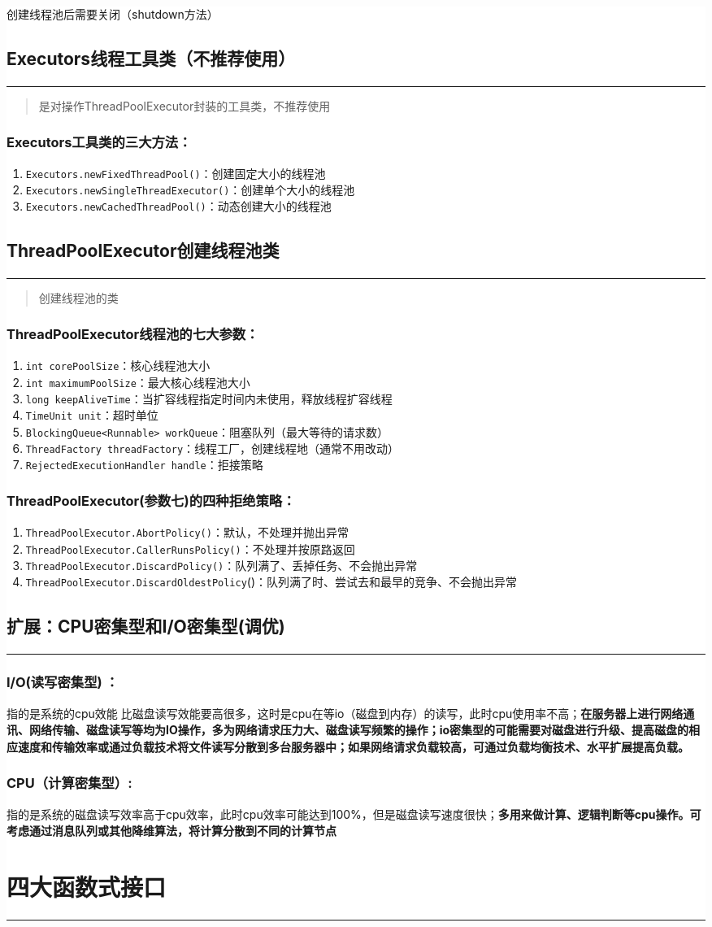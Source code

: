 创建线程池后需要关闭（shutdown方法）

## Executors线程工具类（不推荐使用）

---

> 是对操作ThreadPoolExecutor封装的工具类，不推荐使用

### Executors工具类的三大方法：

1. `Executors.newFixedThreadPool()`：创建固定大小的线程池
2. `Executors.newSingleThreadExecutor()`：创建单个大小的线程池
3. `Executors.newCachedThreadPool()`：动态创建大小的线程池

## ThreadPoolExecutor创建线程池类

---

> 创建线程池的类

### ThreadPoolExecutor线程池的七大参数：

1. `int corePoolSize`：核心线程池大小
2. `int maximumPoolSize`：最大核心线程池大小
3. `long keepAliveTime`：当扩容线程指定时间内未使用，释放线程扩容线程
4. `TimeUnit unit`：超时单位
5. `BlockingQueue<Runnable> workQueue`：阻塞队列（最大等待的请求数）
6. `ThreadFactory threadFactory`：线程工厂，创建线程地（通常不用改动）
7. `RejectedExecutionHandler handle`：拒接策略

### ThreadPoolExecutor(参数七)的四种拒绝策略：

1. `ThreadPoolExecutor.AbortPolicy()`：默认，不处理并抛出异常
2. `ThreadPoolExecutor.CallerRunsPolicy()`：不处理并按原路返回
3. `ThreadPoolExecutor.DiscardPolicy()`：队列满了、丢掉任务、不会抛出异常
4. `ThreadPoolExecutor.DiscardOldestPolicy`()：队列满了时、尝试去和最早的竞争、不会抛出异常

## 扩展：CPU密集型和I/O密集型(调优)

---

### I/O(读写密集型) ：

指的是系统的cpu效能 比磁盘读写效能要高很多，这时是cpu在等io（磁盘到内存）的读写，此时cpu使用率不高；**在服务器上进行网络通讯、网络传输、磁盘读写等均为IO操作，多为网络请求压力大、磁盘读写频繁的操作；io密集型的可能需要对磁盘进行升级、提高磁盘的相应速度和传输效率或通过负载技术将文件读写分散到多台服务器中；如果网络请求负载较高，可通过负载均衡技术、水平扩展提高负载。**

### CPU（计算密集型）:

指的是系统的磁盘读写效率高于cpu效率，此时cpu效率可能达到100%，但是磁盘读写速度很快；**多用来做计算、逻辑判断等cpu操作。可考虑通过消息队列或其他降维算法，将计算分散到不同的计算节点**

# 四大函数式接口

---
